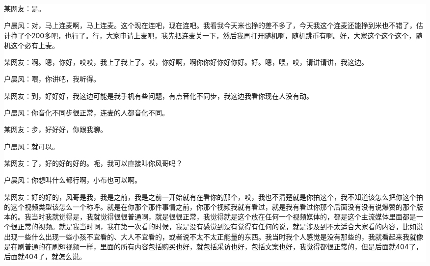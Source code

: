 某网友：是。

户晨风：对，马上连麦啊，马上连麦。这个现在连吧，现在连吧。我看我今天米也挣的差不多了，今天我这个连麦还能挣到米也不错了，估计挣了个200多吧，也行了。行，大家申请上麦吧，我先把连麦关一下，然后我再打开随机啊，随机跳币有啊。好，大家这个这个这个，随机这个必有上麦。

某网友：啊。嗯，你好，哎哎，我上了我上了。哎，你好啊，啊你你好你好你好。好。嗯，喂，哎，请讲请讲，我这边。

户晨风：喂，你讲吧，我听得。

某网友：到，好好好，我这边可能是我手机有些问题，有点音化不同步，我这边我看你现在人没有动。

户晨风：你音化不同步很正常，连麦的人都音化不同。

某网友：步，好好好，你跟我聊。

户晨风：就可以。

某网友：了，好的好的好的。呃，我可以直接叫你风哥吗？

户晨风：你想叫什么都行啊，小布也可以啊。

某网友：好的好的，风哥是我，我是之前，我是之前一开始就有在看你的那个，哎，我也不清楚就是你拍这个，我不知道该怎么把你这个拍的这个视频类型该怎么一个称呼。就是在你那个那件事情之前，你那个视频我就有看过，就是我有看过你那个后面没有没有说爆赞的那个版本的。我当时我就觉得是，我就觉得很很普通啊，就是很很正常，我觉得就是这个放在任何一个视频媒体的，都是这个主流媒体里面都是一个很正常的视频。就是我当时啊，我在第一次看的时候，我是没有感觉到没有觉得有任何的说，就是涉及到不太适合大家看的内容，比如说出现一些什么出现一些小孩不宜看的、大人不宜看的，或者说不太不太正能量的东西。我当时我个人感觉是没有那些的，我就看起来我就像是在刷普通的在刷短视频一样，里面的所有内容包括购买也好，就包括采访也好，包括文案也好，我觉得都很正常的，但是后面就404了，后面就404了，就怎么说。